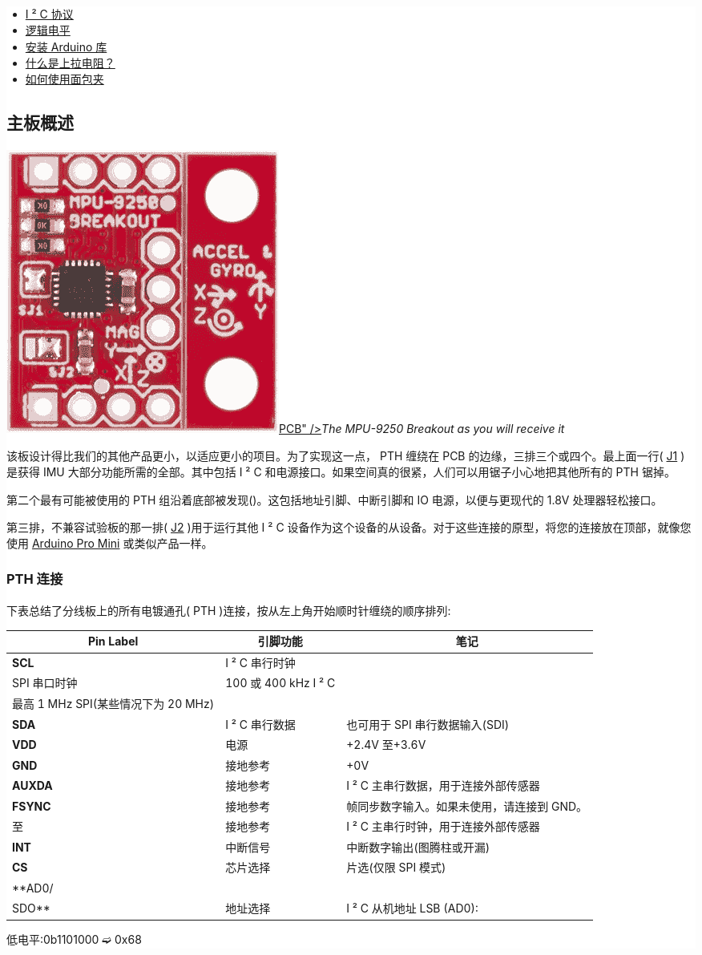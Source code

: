 *   [I ² C 协议](https://learn.sparkfun.com/tutorials/i2c)
*   [逻辑电平](https://learn.sparkfun.com/tutorials/logic-levels)
*   [安装 Arduino 库](https://learn.sparkfun.com/tutorials/installing-an-arduino-library)
*   [什么是上拉电阻？](https://learn.sparkfun.com/tutorials/pull-up-resistors)
*   [如何使用面包夹](https://learn.sparkfun.com/tutorials/how-to-use-a-breadboard)

## 主板概述

[![MPU-9250 <abbr title=](img/56c612b2338bacad36208d6ce8cdcb9a.png)PCB" />](https://cdn.sparkfun.com/assets/learn_tutorials/5/5/0/13762-01a.jpg)*The MPU-9250 Breakout as you will receive it*

该板设计得比我们的其他产品更小，以适应更小的项目。为了实现这一点， PTH 缠绕在 PCB 的边缘，三排三个或四个。最上面一行( [J1](https://cdn.sparkfun.com/datasheets/Sensors/IMU/SparkFun_MPU-9250_Breakout.pdf) )是获得 IMU 大部分功能所需的全部。其中包括 I ² C 和电源接口。如果空间真的很紧，人们可以用锯子小心地把其他所有的 PTH 锯掉。

第二个最有可能被使用的 PTH 组沿着底部被发现()。这包括地址引脚、中断引脚和 IO 电源，以便与更现代的 1.8V 处理器轻松接口。

第三排，不兼容试验板的那一排( [J2](https://cdn.sparkfun.com/datasheets/Sensors/IMU/SparkFun_MPU-9250_Breakout.pdf) )用于运行其他 I ² C 设备作为这个设备的从设备。对于这些连接的原型，将您的连接放在顶部，就像您使用 [Arduino Pro Mini](https://www.sparkfun.com/products/11114) 或类似产品一样。

### PTH 连接

下表总结了分线板上的所有电镀通孔( PTH )连接，按从左上角开始顺时针缠绕的顺序排列:

| Pin Label | 引脚功能 | 笔记 |
| --- | --- | --- |
| **SCL** | I ² C 串行时钟
SPI 串口时钟 | 100 或 400 kHz I ² C
最高 1 MHz SPI(某些情况下为 20 MHz) |
| **SDA** | I ² C 串行数据 | 也可用于 SPI 串行数据输入(SDI) |
| **VDD** | 电源 | +2.4V 至+3.6V |
| **GND** | 接地参考 | +0V |
| **AUXDA** | 接地参考 | I ² C 主串行数据，用于连接外部传感器 |
| **FSYNC** | 接地参考 | 帧同步数字输入。如果未使用，请连接到 GND。 |
| 至 | 接地参考 | I ² C 主串行时钟，用于连接外部传感器 |
| **INT** | 中断信号 | 中断数字输出(图腾柱或开漏) |
| **CS** | 芯片选择 | 片选(仅限 SPI 模式) |
| **AD0/
SDO** | 地址选择 | I ² C 从机地址 LSB (AD0):
低电平:0b1101000 ➫ 0x68